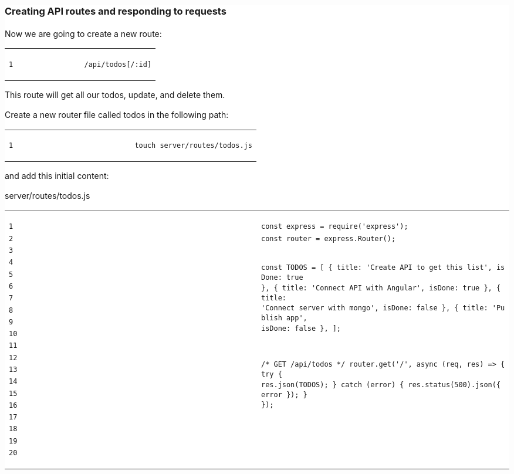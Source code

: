 ### <a href="#Creating-API-routes-and-responding-to-requests" class="headerlink" title="Creating API routes and responding to requests"></a>Creating API routes and responding to requests

Now we are going to create a new route:

<table><colgroup><col style="width: 50%" /><col style="width: 50%" /></colgroup><tbody><tr class="odd"><td><pre><code>1</code></pre></td><td><pre><code>/api/todos[/:id]</code></pre></td></tr></tbody></table>

This route will get all our todos, update, and delete them.

Create a new router file called todos in the following path:

<table><colgroup><col style="width: 50%" /><col style="width: 50%" /></colgroup><tbody><tr class="odd"><td><pre><code>1</code></pre></td><td><pre><code>touch server/routes/todos.js</code></pre></td></tr></tbody></table>

and add this initial content:

server/routes/todos.js

<table><colgroup><col style="width: 50%" /><col style="width: 50%" /></colgroup><tbody><tr class="odd"><td><pre><code>1
2
3
4
5
6
7
8
9
10
11
12
13
14
15
16
17
18
19
20</code></pre></td><td><pre><code>const express = require(&#39;express&#39;);
const router = express.Router();

const TODOS = [
  { title: &#39;Create API to get this list&#39;, isDone: true },
  { title: &#39;Connect API with Angular&#39;, isDone: true },
  { title: &#39;Connect server with mongo&#39;, isDone: false },
  { title: &#39;Publish app&#39;, isDone: false },
];

/* GET /api/todos */
router.get(&#39;/&#39;, async (req, res) =&gt; {
  try {
    res.json(TODOS);
  } catch (error) {
    res.status(500).json({ error });
  }
});
